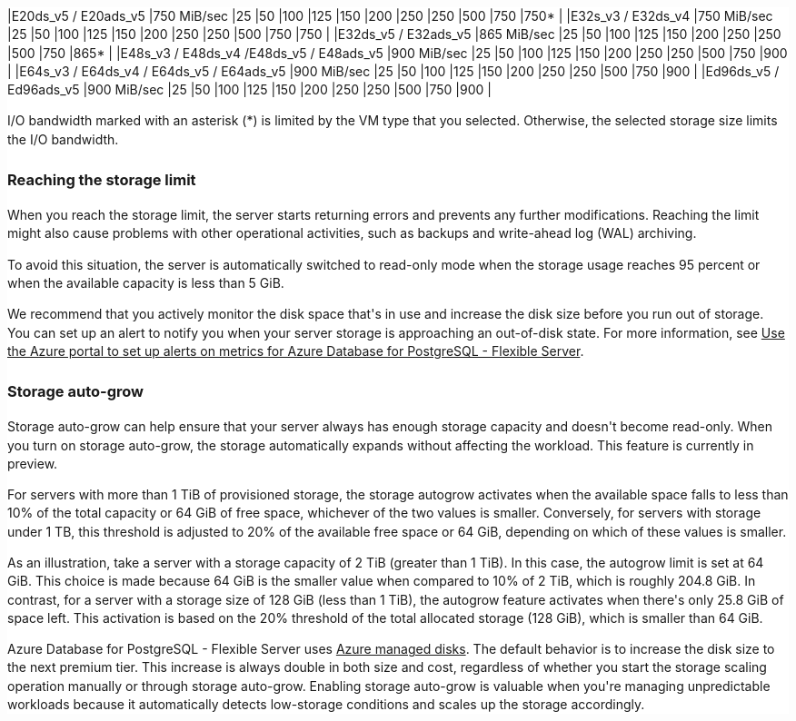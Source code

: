 |E20ds_v5   / E20ads_v5                         |750 MiB/sec                      |25    |50     |100    |125   |150    |200    |250   |250   |500   |750   |750*  |
|E32s_v3 / E32ds_v4                             |750 MiB/sec                      |25    |50     |100    |125   |150    |200    |250  |250    |500   |750   |750   |
|E32ds_v5  / E32ads_v5                          |865 MiB/sec                      |25    |50     |100    |125   |150    |200    |250   |250   |500   |750   |865*  |
|E48s_v3 / E48ds_v4 /E48ds_v5 / E48ads_v5       |900 MiB/sec                      |25    |50     |100    |125   |150    |200    |250  |250    |500   |750   |900   |
|E64s_v3 / E64ds_v4 / E64ds_v5 / E64ads_v5      |900 MiB/sec                      |25    |50     |100    |125   |150    |200    |250  |250    |500   |750   |900   |
|Ed96ds_v5  / Ed96ads_v5                        |900 MiB/sec                      |25    |50     |100    |125   |150    |200    |250  |250    |500   |750   |900   |

I/O bandwidth marked with an asterisk (\*) is limited by the VM type that you selected. Otherwise, the selected storage size limits the I/O bandwidth.

### Reaching the storage limit

When you reach the storage limit, the server starts returning errors and prevents any further modifications. Reaching the limit might also cause problems with other operational activities, such as backups and write-ahead log (WAL) archiving.

To avoid this situation, the server is automatically switched to read-only mode when the storage usage reaches 95 percent or when the available capacity is less than 5 GiB.

We recommend that you actively monitor the disk space that's in use and increase the disk size before you run out of storage. You can set up an alert to notify you when your server storage is approaching an out-of-disk state. For more information, see [Use the Azure portal to set up alerts on metrics for Azure Database for PostgreSQL - Flexible Server](howto-alert-on-metrics.md).

### Storage auto-grow

Storage auto-grow can help ensure that your server always has enough storage capacity and doesn't become read-only. When you turn on storage auto-grow, the storage automatically expands without affecting the workload. This feature is currently in preview.

For servers with more than 1 TiB of provisioned storage, the storage autogrow activates when the available space falls to less than 10% of the total capacity or 64 GiB of free space, whichever of the two values is smaller. Conversely, for servers with storage under 1 TB, this threshold is adjusted to 20% of the available free space or 64 GiB, depending on which of these values is smaller.

As an illustration, take a server with a storage capacity of 2 TiB (greater than 1 TiB). In this case, the autogrow limit is set at 64 GiB. This choice is made because 64 GiB is the smaller value when compared to 10% of 2 TiB, which is roughly 204.8 GiB. In contrast, for a server with a storage size of 128 GiB (less than 1 TiB), the autogrow feature activates when there's only 25.8 GiB of space left. This activation is based on the 20% threshold of the total allocated storage (128 GiB), which is smaller than 64 GiB.



Azure Database for PostgreSQL - Flexible Server uses [Azure managed disks](/azure/virtual-machines/disks-types). The default behavior is to increase the disk size to the next premium tier. This increase is always double in both size and cost, regardless of whether you start the storage scaling operation manually or through storage auto-grow. Enabling storage auto-grow is valuable when you're managing unpredictable workloads because it automatically detects low-storage conditions and scales up the storage accordingly.
